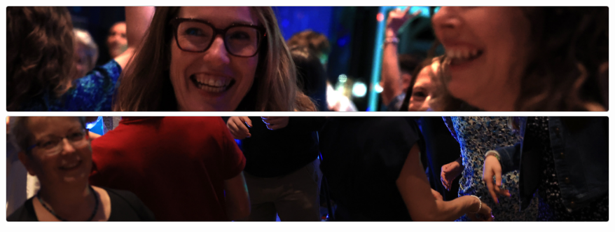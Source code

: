   <a href="/assets/images/gala/1I0A4912.JPG" target="_blank">
    <img src="/assets/images/gala/1I0A4912.JPG" alt="Gala Evening - Photo 77" style="width: 100%; height: 150px; object-fit: cover; border: 1px solid #ccc; border-radius: 4px;" />
  </a>
  <a href="/assets/images/gala/1I0A4914.JPG" target="_blank">
    <img src="/assets/images/gala/1I0A4914.JPG" alt="Gala Evening - Photo 78" style="width: 100%; height: 150px; object-fit: cover; border: 1px solid #ccc; border-radius: 4px;" />